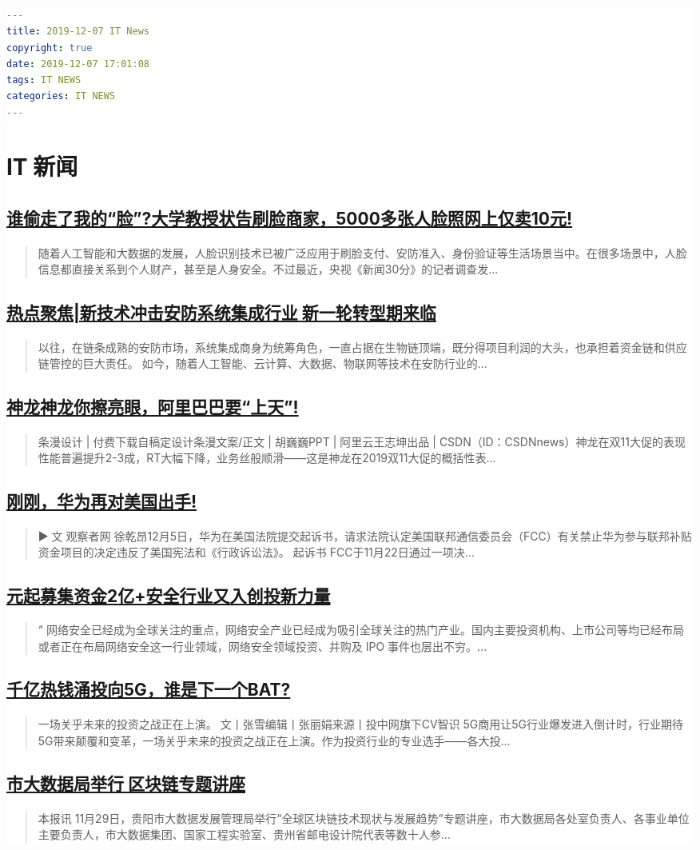 ```yaml
---
title: 2019-12-07 IT News
copyright: true
date: 2019-12-07 17:01:08
tags: IT NEWS
categories: IT NEWS
---
```

# IT 新闻 
 ## [谁偷走了我的“脸”?大学教授状告刷脸商家，5000多张人脸照网上仅卖10元!](http://mp.weixin.qq.com/s?src=11&timestamp=1575709205&ver=2019&signature=889Y1trGD38yM5ZrGiys98Ji0hfkLYDAJDVSu5ycnZGLYLQrgS0x3why4NbZLH2JIDGj*3V5QX7s5m-SvhOndwwkJFR9QSzG40fFDvZYx6Rjcg62tvXmwh2rDv4VK2OL&new=1)
 > 随着人工智能和大数据的发展，人脸识别技术已被广泛应用于刷脸支付、安防准入、身份验证等生活场景当中。在很多场景中，人脸信息都直接关系到个人财产，甚至是人身安全。不过最近，央视《新闻30分》的记者调查发...
 ## [热点聚焦|新技术冲击安防系统集成行业 新一轮转型期来临](http://mp.weixin.qq.com/s?src=11&timestamp=1575709205&ver=2019&signature=RT3AQAgbh885BXH9GdtJwUV8obO0PBjrf4EmC2*sIvEvpwtlMcYyBAa-Cf9dv3firZ852qC15HQ3rd9fm8-s0kVcw1sHaZY5Io4lTMbANJlbEsbGv40XBvfd6HJXMuqF&new=1)
 > 以往，在链条成熟的安防市场，系统集成商身为统筹角色，一直占据在生物链顶端，既分得项目利润的大头，也承担着资金链和供应链管控的巨大责任。 如今，随着人工智能、云计算、大数据、物联网等技术在安防行业的...
 ## [神龙神龙你擦亮眼，阿里巴巴要“上天”!](http://mp.weixin.qq.com/s?src=11&timestamp=1575709205&ver=2019&signature=g-IJpiSgmBhtsvXiraVE6Q3cCDcpO7MqEUMtoyjoiAMKkmkGthMdofwL91-W80mfJFdLbiKBEbZe8FAKPuGln4eyfZkudq9IL6kxf04sDZJjlcBYyEp-z5Rd6ILQnFFL&new=1)
 > 条漫设计 | 付费下载自稿定设计条漫文案/正文 | 胡巍巍PPT | 阿里云王志坤出品 | CSDN（ID：CSDNnews）神龙在双11大促的表现性能普遍提升2-3成，RT大幅下降，业务丝般顺滑——这是神龙在2019双11大促的概括性表...
 ## [刚刚，华为再对美国出手!](http://mp.weixin.qq.com/s?src=11&timestamp=1575709205&ver=2019&signature=gcvwcvKC4R8r9MM835CrZ7HdC5cAqHU38FXPj-7iyo7vKqL1IVPJwZ7ulk3FoFI90TKYk2FdG3VnIE0rICh6Vtb3IoxIfW6lh5Hj6dVxxpr2iTjhttjF5lxFzOG1Q4Ng&new=1)
 > ►  文 观察者网 徐乾昂12月5日，华为在美国法院提交起诉书，请求法院认定美国联邦通信委员会（FCC）有关禁止华为参与联邦补贴资金项目的决定违反了美国宪法和《行政诉讼法》。  起诉书 FCC于11月22日通过一项决...
 ## [元起募集资金2亿+安全行业又入创投新力量](http://mp.weixin.qq.com/s?src=11&timestamp=1575709205&ver=2019&signature=zXbNZ0m6lYmzWuO9JD9oElfzDAkI5x0h26i*XG91cTz3iJuK-1WqATjvUcYQ*E5dnK7kcsWTnGNfa6UC8DJDHc1KqwAHiKTpj5od9ET9TeKwbHXabKZuootVqD1t3Gj0&new=1)
 > “ 网络安全已经成为全球关注的重点，网络安全产业已经成为吸引全球关注的热门产业。国内主要投资机构、上市公司等均已经布局或者正在布局网络安全这一行业领域，网络安全领域投资、并购及 IPO 事件也层出不穷。...
 ## [千亿热钱涌投向5G，谁是下一个BAT?](http://mp.weixin.qq.com/s?src=11&timestamp=1575709205&ver=2019&signature=k7fdZhTdJhN7KVf4soMA5w7dvFLw*Um35YLNM6IwV5tDezA1WcAxe2bdIyyJqOozVu2If2GsvUsSCoHlrM9v6K7wGMdrGinDbfH2pvbNVzlsn-SZ9saOKZ6*Jt2w5O8H&new=1)
 > 一场关乎未来的投资之战正在上演。 文丨张雪编辑丨张丽娟来源丨投中网旗下CV智识 5G商用让5G行业爆发进入倒计时，行业期待5G带来颠覆和变革，一场关乎未来的投资之战正在上演。作为投资行业的专业选手——各大投...
 ## [市大数据局举行 区块链专题讲座](http://mp.weixin.qq.com/s?src=11&timestamp=1575709205&ver=2019&signature=lwEwyurBEmEWObsUnpI1pkxKlmUzFKOpciu4D6T*MaVadMJbvUPblKsXbRMnCK*Cz0OgStoD7PLWLReEWKByHFRksA-T*35U1x04*DKLe3E=&new=1)
 > 本报讯 11月29日，贵阳市大数据发展管理局举行“全球区块链技术现状与发展趋势”专题讲座，市大数据局各处室负责人、各事业单位主要负责人，市大数据集团、国家工程实验室、贵州省邮电设计院代表等数十人参...